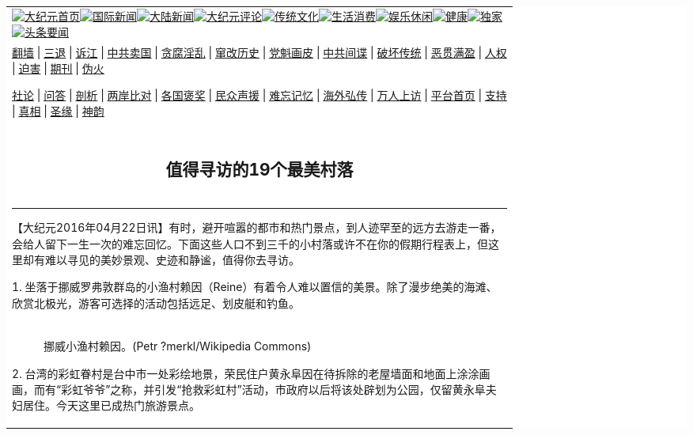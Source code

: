 <a name="1" id="1" target="_blank"></a><span id="1"></span>
<table align=center border="0"><tr><td colspan="2" VALIGN=TOP><a href="https://github.com/1992513/djy/blob/master/gb/nf1351518.md#1"><img src="https://raw.githubusercontent.com/1992513/www/master/t/djy/1.jpg" title="大纪元首页" alt="大纪元首页"></a><a href="https://github.com/1992513/djy/blob/master/gb/n24hr.md#1"><img src="https://raw.githubusercontent.com/1992513/www/master/t/djy/3.jpg" title="国际新闻" alt="国际新闻"></a><a href="https://github.com/1992513/djy/blob/master/gb/nsc413.md#1"><img src="https://raw.githubusercontent.com/1992513/www/master/t/djy/4.jpg" title="大陆新闻" alt="大陆新闻"></a><a href="https://github.com/1992513/djy/blob/master/gb/news392.md#1"><img src="https://raw.githubusercontent.com/1992513/www/master/t/djy/5.jpg" title="大纪元评论" alt="大纪元评论"></a><a href="https://github.com/1992513/djy/blob/master/gb/news2007.md#1"><img src="https://raw.githubusercontent.com/1992513/www/master/t/djy/6.jpg" title="传统文化" alt="传统文化"></a><a href="https://github.com/1992513/djy/blob/master/gb/news2008.md#1"><img src="https://raw.githubusercontent.com/1992513/www/master/t/djy/7.jpg" title="生活消费" alt="生活消费"></a><a href="https://github.com/1992513/djy/blob/master/gb/ncyule.md#1"><img src="https://raw.githubusercontent.com/1992513/www/master/t/djy/8.jpg" title="娱乐休闲" alt="娱乐休闲"></a><a href="https://github.com/1992513/djy/blob/master/gb/nsc1002.md#1"><img src="https://raw.githubusercontent.com/1992513/www/master/t/djy/9.jpg" title="健康" alt="健康"></a><a href="https://github.com/1992513/djy/blob/master/gb/nf6092.md#1"><img src="https://raw.githubusercontent.com/1992513/www/master/t/djy/10a.jpg" title="独家" alt="独家"></a><a href="https://github.com/1992513/djy/blob/master/gb/nf4514.md#1"><img src="https://raw.githubusercontent.com/1992513/www/master/t/djy/12a.jpg" title="头条要闻" alt="头条要闻"></a></td></tr>
<tr><td colspan="2" VALIGN=TOP><a target="_blank" href="https://github.com/1992513/www/blob/master/README.md?zsrh#1">翻墙</a> | <a target="_blank" href="https://github.com/1992513/djy/blob/master/gb/nf5657.md#1">三退</a> | <a target="_blank" href="https://github.com/1992513/djy/blob/master/gb/nf6124.md#1">诉江</a> | <a target="_blank" href="https://github.com/1992513/djy/blob/master/gb/nf1176117.md#1">中共卖国</a> | <a target="_blank" href="https://github.com/1992513/djy/blob/master/gb/nf5773.md#1">贪腐淫乱</a> | <a target="_blank" href="https://github.com/1992513/djy/blob/master/gb/nf1176115.md#1">窜改历史</a> | <a target="_blank" href="https://github.com/1992513/djy/blob/master/gb/nf1176107.md#1">党魁画皮</a> | <a target="_blank" href="https://github.com/1992513/djy/blob/master/gb/nf1320400.md#1">中共间谍</a> | <a target="_blank" href="https://github.com/1992513/djy/blob/master/gb/nf1176114.md#1">破坏传统</a> | <a target="_blank" href="https://github.com/1992513/ntdtv/blob/master/gb/prog447_1.md#1">恶贯满盈</a> | <a target="_blank" href="https://github.com/1992513/djy/blob/master/gb/ncid278.md#1">人权</a> | <a target="_blank" href="https://github.com/1992513/djy/blob/master/gb/nf1176111.md#1">迫害</a> | <a target="_blank" href="https://gitlab.com/szzdlab/mh-qikan/blob/master/README.md#1">期刊</a> | <a target="_blank" href="https://github.com/1992513/djy/blob/master/gb/nf5562.md#1">伪火</a></p><p><a target="_blank" href="https://github.com/1992513/djy/blob/master/gb/9p.md#1">社论</a> | <a target="_blank" href="https://github.com/1992513/djy/blob/master/gb/nf4378.md#1">问答</a> | <a target="_blank" href="https://github.com/1992513/djy/blob/master/gb/nf5792.md#1">剖析</a> | <a target="_blank" href="https://github.com/1992513/djy/blob/master/gb/nf5735.md#1">两岸比对</a> | <a target="_blank" href="https://github.com/1992513/djy/blob/master/gb/nf6119.md#1">各国褒奖</a> | <a target="_blank" href="https://github.com/1992513/djy/blob/master/gb/nf6120.md#1">民众声援</a> | <a target="_blank" href="https://github.com/1992513/djy/blob/master/gb/nf1188594.md#1">难忘记忆</a> | <a target="_blank" href="https://github.com/1992513/djy/blob/master/gb/nf3180.md#1">海外弘传</a> | <a target="_blank" href="https://github.com/1992513/djy/blob/master/gb/nf5410.md#1">万人上访</a> | <a target="_blank" href="https://github.com/1992513/www/blob/master/README.md?zsrh#1">平台首页</a> | <a target="_blank" href="https://github.com/1992513/djy/blob/master/gb/nf4386.md#1">支持</a> | <a target="_blank" href="https://github.com/1992513/djy/blob/master/gb/nf4389.md#1">真相</a> | <a target="_blank" href="https://github.com/1992513/djy/blob/master/gb/nf5790.md#1">圣缘</a> | <a target="_blank" href="https://github.com/1992513/djy/blob/master/gb/nf4786.md#1">神韵</a></td></tr>
<tr><td VALIGN=TOP width="626"><h2 align=center>值得寻访的19个最美村落</h2>
<h6></h6>
<hr>
	<p>【大纪元2016年04月22日讯】有时，避开喧嚣的都市和热门景点，到人迹罕至的远方去游走一番，会给人留下一生一次的难忘回忆。下面这些人口不到三千的小村落或许不在你的假期行程表上，但这里却有难以寻见的美妙景观、史迹和静谧，值得你去寻访。</p>
<p>1. 坐落于挪威罗弗敦群岛的小渔村赖因（Reine）有着令人难以置信的美景。除了漫步绝美的海滩、欣赏北极光，游客可选择的活动包括远足、划皮艇和钓鱼。</p>
<figure id="attachment_7579341" aria-describedby="caption-attachment-7579341" style="width: 450px" class="wp-caption aligncenter"><a target="_blank" href="https://www.epochtimes.com/assets/uploads/2016/04/1604211812562669.jpg"><img fetchpriority="high" decoding="async" class="wp-image-7579341 size-medium" src="https://www.epochtimes.com/assets/uploads/2016/04/1604211812562669-450x299.jpg" alt="" width="450" b="299" /></a><figcaption id="caption-attachment-7579341" class="wp-caption-text">挪威小渔村赖因。(Petr ?merkl/Wikipedia Commons)</figcaption></figure>
<p>2. 台湾的彩虹眷村是台中市一处彩绘地景，荣民住户黄永阜因在待拆除的老屋墙面和地面上涂涂画画，而有“彩虹爷爷”之称，并引发“抢救彩虹村”活动，市政府以后将该处辟划为公园，仅留黄永阜夫妇居住。今天这里已成热门旅游景点。</p>
